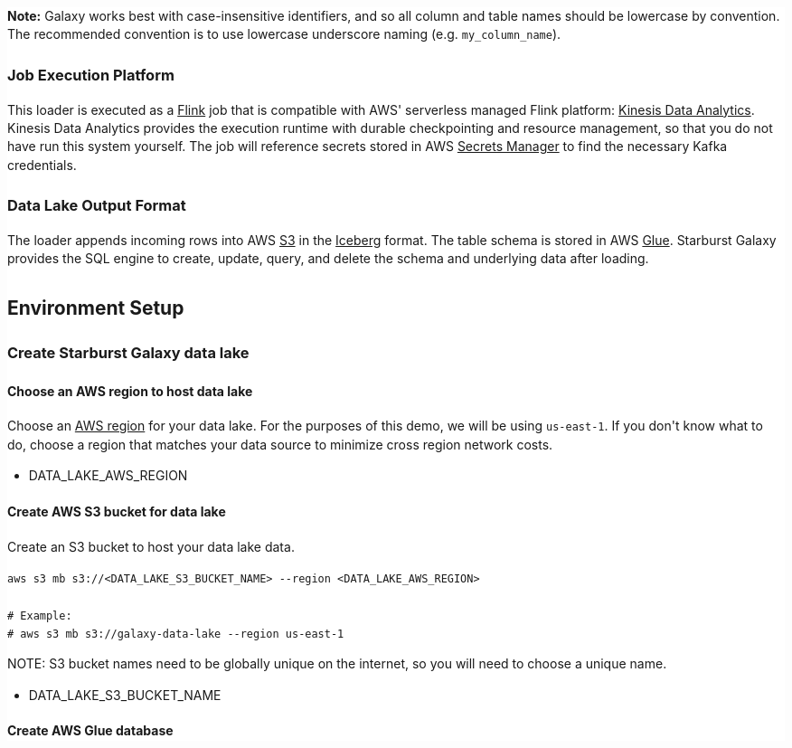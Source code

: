**Note:** Galaxy works best with case-insensitive identifiers, and so all column and table names should be
lowercase by convention. The recommended convention is to use lowercase underscore naming (e.g. `my_column_name`).

### Job Execution Platform
This loader is executed as a [Flink](https://flink.apache.org/) job that is compatible with AWS' serverless managed
Flink platform: [Kinesis Data Analytics](https://aws.amazon.com/kinesis/data-analytics/). Kinesis Data Analytics provides the
execution runtime with durable checkpointing and resource management, so that you do not have run this system yourself.
The job will reference secrets stored in AWS [Secrets Manager](https://aws.amazon.com/secrets-manager/) to find the necessary
Kafka credentials.

### Data Lake Output Format
The loader appends incoming rows into AWS [S3](https://aws.amazon.com/s3/) in the [Iceberg](https://iceberg.apache.org/) format.
The table schema is stored in AWS [Glue](https://aws.amazon.com/glue/). Starburst Galaxy provides the SQL engine to create, update,
query, and delete the schema and underlying data after loading.

## Environment Setup

### Create Starburst Galaxy data lake

#### Choose an AWS region to host data lake

Choose an [AWS region](https://docs.aws.amazon.com/AWSEC2/latest/UserGuide/using-regions-availability-zones.html) for your data lake. For the purposes of this demo, we will be using `us-east-1`.
If you don't know what to do, choose a region that matches your data source to minimize cross region network costs.

* DATA_LAKE_AWS_REGION

#### Create AWS S3 bucket for data lake

Create an S3 bucket to host your data lake data.

```shell
aws s3 mb s3://<DATA_LAKE_S3_BUCKET_NAME> --region <DATA_LAKE_AWS_REGION>

# Example:
# aws s3 mb s3://galaxy-data-lake --region us-east-1
```
NOTE: S3 bucket names need to be globally unique on the internet, so you will need to choose a unique name.

* DATA_LAKE_S3_BUCKET_NAME

#### Create AWS Glue database
